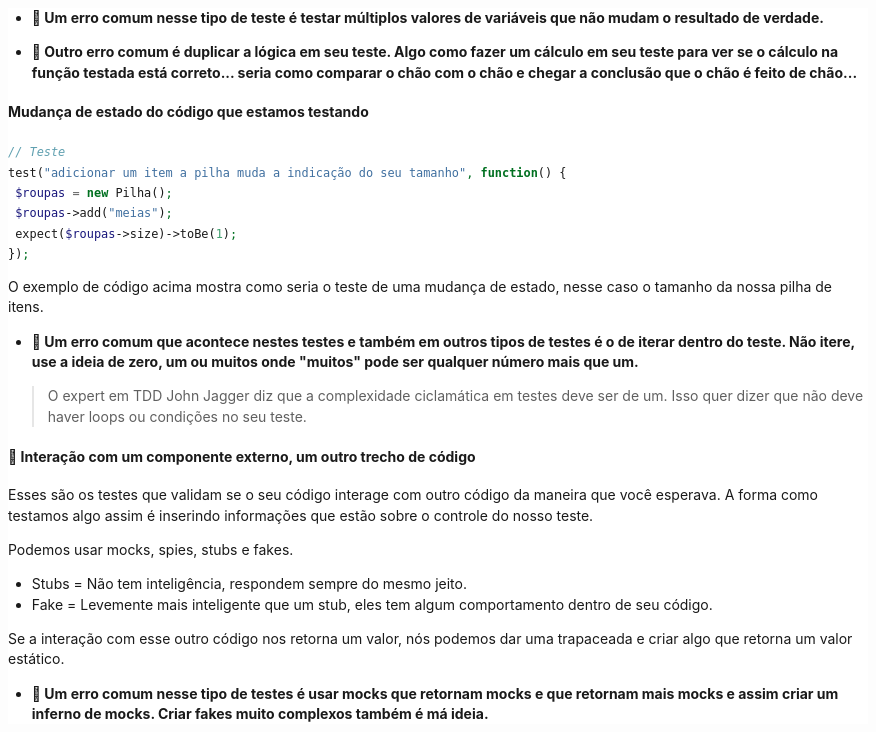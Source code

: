 - **🤡 Um erro comum nesse tipo de teste é testar múltiplos valores de variáveis que não mudam o resultado de verdade.**

- **🤡 Outro erro comum é duplicar a lógica em seu teste. Algo como fazer um cálculo em seu teste para ver se o cálculo na função testada está correto... seria como comparar o chão com o chão e chegar a conclusão que o chão é feito de chão...**

#### Mudança de estado do código que estamos testando

```php
// Teste
test("adicionar um item a pilha muda a indicação do seu tamanho", function() {
 $roupas = new Pilha();
 $roupas->add("meias");
 expect($roupas->size)->toBe(1);
});
```

O exemplo de código acima mostra como seria o teste de uma mudança de estado, nesse caso o tamanho da nossa pilha de itens.

- **🤡 Um erro comum que acontece nestes testes e também em outros tipos de testes é o de iterar dentro do teste. Não itere, use a ideia de zero, um ou muitos onde "muitos" pode ser qualquer número mais que um.**

> O expert em TDD John Jagger diz que a complexidade ciclamática em testes deve ser de um. Isso quer dizer que não deve haver loops ou condições no seu teste.

#### 🥸 Interação com um componente externo, um outro trecho de código

Esses são os testes que validam se o seu código interage com outro código da maneira que você esperava. A forma como testamos algo assim é inserindo informações que estão sobre o controle do nosso teste.

Podemos usar mocks, spies, stubs e fakes.

- Stubs = Não tem inteligência, respondem sempre do mesmo jeito.
- Fake = Levemente mais inteligente que um stub, eles tem algum comportamento dentro de seu código.

Se a interação com esse outro código nos retorna um valor, nós podemos dar uma trapaceada e criar algo que retorna um valor estático.

- **🤡 Um erro comum nesse tipo de testes é usar mocks que retornam mocks e que retornam mais mocks e assim criar um inferno de mocks. Criar fakes muito complexos também é má ideia.**
